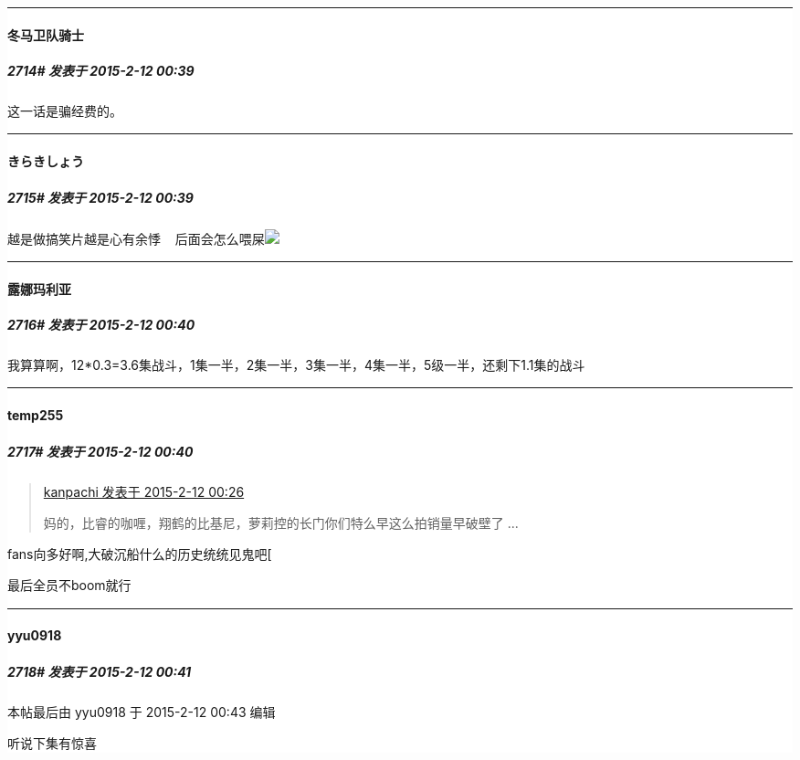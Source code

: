 

-----

####  冬马卫队骑士  
##### 2714#       发表于 2015-2-12 00:39




这一话是骗经费的。







-----

####  きらきしょう  
##### 2715#       发表于 2015-2-12 00:39




越是做搞笑片越是心有余悸    后面会怎么喂屎<img src="https://static.saraba1st.com/image/smiley/dym/154.gif" referrerpolicy="no-referrer">







-----

####  露娜玛利亚  
##### 2716#       发表于 2015-2-12 00:40




我算算啊，12*0.3=3.6集战斗，1集一半，2集一半，3集一半，4集一半，5级一半，还剩下1.1集的战斗







-----

####  temp255  
##### 2717#       发表于 2015-2-12 00:40



<blockquote><a href="httphttps://bbs.saraba1st.com/2b/forum.php?mod=redirect&amp;goto=findpost&amp;pid=28052594&amp;ptid=1009008" target="_blank">kanpachi 发表于 2015-2-12 00:26</a>

妈的，比睿的咖喱，翔鹤的比基尼，萝莉控的长门你们特么早这么拍销量早破壁了 ...</blockquote>
fans向多好啊,大破沉船什么的历史统统见鬼吧[

最后全员不boom就行







-----

####  yyu0918  
##### 2718#       发表于 2015-2-12 00:41



 本帖最后由 yyu0918 于 2015-2-12 00:43 编辑 

听说下集有惊喜




